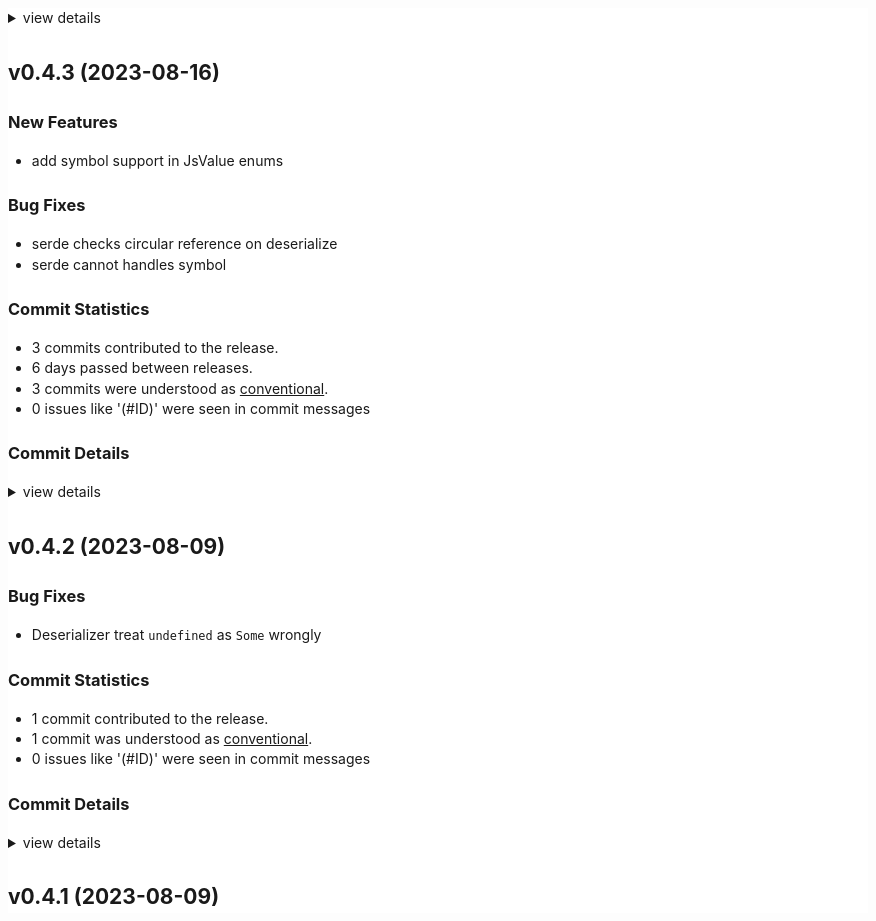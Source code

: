 <csr-read-only-do-not-edit/>

<details><summary>view details</summary></details>

## v0.4.3 (2023-08-16)

### New Features

 - <csr-id-a87729b8312698cbbd758db1eb1b2a54f1031f54/> add symbol support in JsValue enums

### Bug Fixes

 - <csr-id-236901ac78d69e2c6ab6c4e25d3b039576979f5f/> serde checks circular reference on deserialize
 - <csr-id-8241b8c9ff2fd8c05386dfbcfb8bc07537e03511/> serde cannot handles symbol

### Commit Statistics

<csr-read-only-do-not-edit/>

 - 3 commits contributed to the release.
 - 6 days passed between releases.
 - 3 commits were understood as [conventional](https://www.conventionalcommits.org).
 - 0 issues like '(#ID)' were seen in commit messages

### Commit Details

<csr-read-only-do-not-edit/>

<details><summary>view details</summary></details>

## v0.4.2 (2023-08-09)

### Bug Fixes

 - <csr-id-7d9052440cc9429fb58f269eddaab1f90daf71d6/> Deserializer treat `undefined` as `Some` wrongly

### Commit Statistics

<csr-read-only-do-not-edit/>

 - 1 commit contributed to the release.
 - 1 commit was understood as [conventional](https://www.conventionalcommits.org).
 - 0 issues like '(#ID)' were seen in commit messages

### Commit Details

<csr-read-only-do-not-edit/>

<details><summary>view details</summary></details>

## v0.4.1 (2023-08-09)
